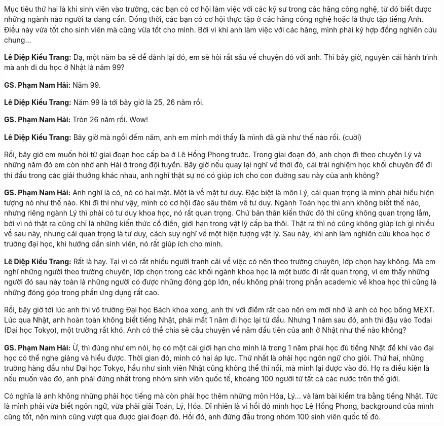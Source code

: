 Mục tiêu thứ hai là khi sinh viên vào trường, các bạn có cơ hội làm việc với các kỹ sư trong các hãng công nghệ, từ đó biết được những ngành nào người ta đang cần. Đồng thời, các bạn có cơ hội thực tập ở các hãng công nghệ hoặc là thực tập tiếng Anh. Điều này vừa tốt cho sinh viên mà cũng vừa tốt cho mình. Bởi vì khi anh làm việc với các hãng, mình phải ký hợp đồng nghiên cứu chung...

**Lê Diệp Kiều Trang:**
Dạ, một năm ba sẽ để dành lại đó, em sẽ hỏi rất sâu về chuyện đó với anh. Thì bây giờ, nguyên cái hành trình mà anh đi du học ở Nhật là năm 99?

**GS. Phạm Nam Hải:**
Năm 99.

**Lê Diệp Kiều Trang:**
Năm 99 là tới bây giờ là 25, 26 năm rồi.

**GS. Phạm Nam Hải:**
Tròn 26 năm rồi. Wow!

**Lê Diệp Kiều Trang:**
Bây giờ mà ngồi đếm năm, anh em mình mới thấy là mình đã già như thế nào rồi. (cười)

Rồi, bây giờ em muốn hỏi từ giai đoạn học cấp ba ở Lê Hồng Phong trước. Trong giai đoạn đó, anh chọn đi theo chuyên Lý và những năm đó em còn nhớ anh Hải ở trong đội tuyển. Bây giờ nếu quay lại nghĩ về thời đó, cái trải nghiệm học khối chuyên để đi thi đấu trong các giải thưởng khác nhau, anh nghĩ thật sự nó có giúp ích cho con đường sau này của anh không?

**GS. Phạm Nam Hải:**
Anh nghĩ là có, nó có hai mặt. Một là về mặt tư duy. Đặc biệt là môn Lý, cái quan trọng là mình phải hiểu hiện tượng nó như thế nào. Khi đi thi như vậy, mình có cơ hội đào sâu thêm về tư duy. Ngành Toán học thì anh không biết thế nào, nhưng riêng ngành Lý thì phải có tư duy khoa học, nó rất quan trọng. Chứ bản thân kiến thức đó thì cũng không quan trọng lắm, bởi vì nó thật ra cũng chỉ là những kiến thức cổ điển, giới hạn trong vật lý cấp ba thôi. Thật ra thì nó cũng không giúp ích gì nhiều về sau này, nhưng cái quan trọng là tư duy, cách suy nghĩ về một hiện tượng vật lý. Sau này, khi anh làm nghiên cứu khoa học ở trường đại học, khi hướng dẫn sinh viên, nó rất giúp ích cho mình.

**Lê Diệp Kiều Trang:**
Rất là hay. Tại vì có rất nhiều người tranh cãi về việc có nên theo trường chuyên, lớp chọn hay không. Mà em nghĩ những người theo trường chuyên, lớp chọn trong các khối ngành khoa học là một bước đi rất quan trọng, vì em thấy những người đó sau này toàn là những người có được những đóng góp lớn, nếu không phải trong phần academic về khoa học thì cũng là những đóng góp trong phần ứng dụng rất cao.

Rồi, bây giờ tới lúc anh thi vô trường Đại học Bách khoa xong, anh thi với điểm rất cao nên em mới nhớ là anh có học bổng MEXT. Lúc qua Nhật, anh hoàn toàn không biết tiếng Nhật, phải mất 1 năm đi học lại từ đầu. Nhưng 1 năm sau đó, anh thi đậu vào Todai (Đại học Tokyo), một trường rất khó. Anh có thể chia sẻ câu chuyện về năm đầu tiên của anh ở Nhật như thế nào không?

**GS. Phạm Nam Hải:**
Ừ, thì đúng như em nói, họ có một cái giới hạn cho mình là trong 1 năm phải học đủ tiếng Nhật để khi vào đại học có thể nghe giảng và hiểu được. Thời gian đó, mình có hai áp lực. Thứ nhất là phải học ngôn ngữ cho giỏi. Thứ hai, những trường hàng đầu như Đại học Tokyo, hầu như sinh viên Nhật cũng không thể thi nổi, mà mình lại được vào đó. Họ ra điều kiện là nếu muốn vào đó, anh phải đứng nhất trong nhóm sinh viên quốc tế, khoảng 100 người từ tất cả các nước trên thế giới.

Có nghĩa là anh không những phải học tiếng mà còn phải học thêm những môn Hóa, Lý... và làm bài kiểm tra bằng tiếng Nhật. Tức là mình phải vừa biết ngôn ngữ, vừa phải giải Toán, Lý, Hóa. Dĩ nhiên là vì hồi đó mình học Lê Hồng Phong, background của mình cũng tốt, nên mình cũng vượt qua được giai đoạn đó. Hồi đó, anh đứng đầu trong nhóm 100 sinh viên quốc tế đó.
